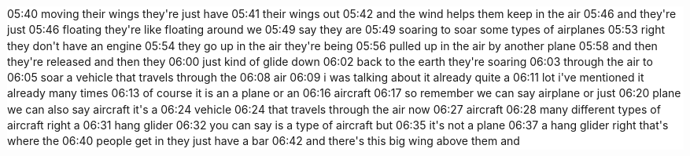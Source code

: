 05:40
moving their wings they're just have
05:41
their wings out
05:42
and the wind helps them keep in the air
05:46
and they're just
05:46
floating they're like floating around we
05:49
say they are
05:49
soaring to soar some types of airplanes
05:53
right they don't have an engine
05:54
they go up in the air they're being
05:56
pulled up in the air by another plane
05:58
and then they're released and then they
06:00
just kind of glide down
06:02
back to the earth they're soaring
06:03
through the air to
06:05
soar a vehicle that travels through the
06:08
air
06:09
i was talking about it already quite a
06:11
lot i've mentioned it already many times
06:13
of course it is an a plane or an
06:16
aircraft
06:17
so remember we can say airplane or just
06:20
plane we can also say aircraft it's a
06:24
vehicle
06:24
that travels through the air now
06:27
aircraft
06:28
many different types of aircraft right a
06:31
hang glider
06:32
you can say is a type of aircraft but
06:35
it's not a plane
06:37
a hang glider right that's where the
06:40
people get in they just have a bar
06:42
and there's this big wing above them and